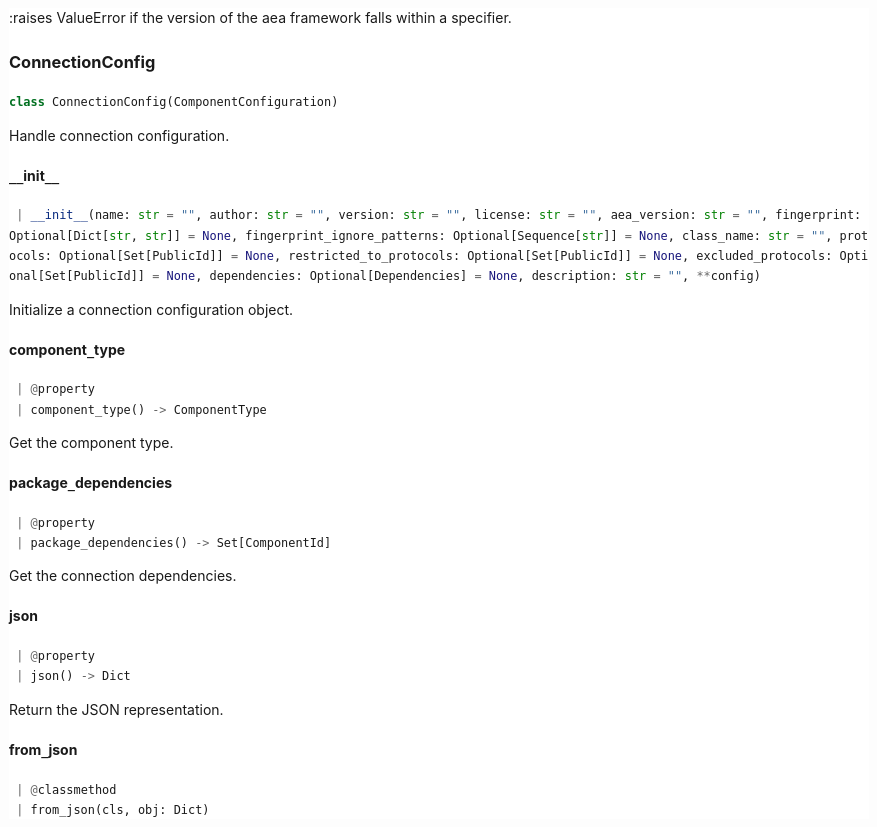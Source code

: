 :raises ValueError if the version of the aea framework falls within a specifier.

<a name=".aea.configurations.base.ConnectionConfig"></a>
### ConnectionConfig

```python
class ConnectionConfig(ComponentConfiguration)
```

Handle connection configuration.

<a name=".aea.configurations.base.ConnectionConfig.__init__"></a>
#### `__`init`__`

```python
 | __init__(name: str = "", author: str = "", version: str = "", license: str = "", aea_version: str = "", fingerprint: Optional[Dict[str, str]] = None, fingerprint_ignore_patterns: Optional[Sequence[str]] = None, class_name: str = "", protocols: Optional[Set[PublicId]] = None, restricted_to_protocols: Optional[Set[PublicId]] = None, excluded_protocols: Optional[Set[PublicId]] = None, dependencies: Optional[Dependencies] = None, description: str = "", **config)
```

Initialize a connection configuration object.

<a name=".aea.configurations.base.ConnectionConfig.component_type"></a>
#### component`_`type

```python
 | @property
 | component_type() -> ComponentType
```

Get the component type.

<a name=".aea.configurations.base.ConnectionConfig.package_dependencies"></a>
#### package`_`dependencies

```python
 | @property
 | package_dependencies() -> Set[ComponentId]
```

Get the connection dependencies.

<a name=".aea.configurations.base.ConnectionConfig.json"></a>
#### json

```python
 | @property
 | json() -> Dict
```

Return the JSON representation.

<a name=".aea.configurations.base.ConnectionConfig.from_json"></a>
#### from`_`json

```python
 | @classmethod
 | from_json(cls, obj: Dict)
```
